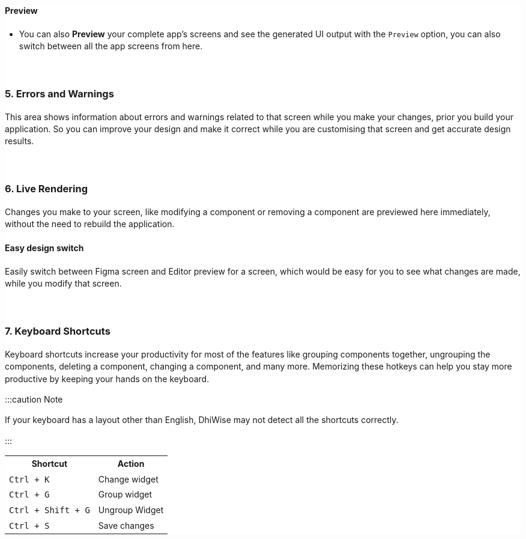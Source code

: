 #### **Preview**

- You can also **Preview** your complete app’s screens and see the generated UI output with the `Preview` option, you can also switch between all the app screens from here.

<br/>

### 5. Errors and Warnings
This area shows information about errors and warnings related to that screen while you make your changes, prior you build your application. So you can improve your design and make it correct while you are customising that screen and get accurate design results.

<br/>

### 6. Live Rendering
Changes you make to your screen, like modifying a component or removing a component are previewed here immediately, without the need to rebuild the application.

#### Easy design switch
Easily switch between Figma screen and Editor preview for a screen, which would be easy for you to see what changes are made, while you modify that screen.

<br/>

### 7. Keyboard Shortcuts
Keyboard shortcuts increase your productivity for most of the features like grouping components together, ungrouping the components, deleting a component, changing a component, and many more. Memorizing these hotkeys can help you stay more productive by keeping your hands on the keyboard.

:::caution Note

If your keyboard has a layout other than English, DhiWise may not detect all the shortcuts correctly.

:::

<Tabs groupId="tabs">
  <TabItem value="Window" label="Window" default>
      <table className="keyboard-shortcute">
        <tbody>
          <tr>
            <th>Shortcut</th>
            <th>Action</th>
          </tr>
          <tr>
            <td>
            <kbd>Ctrl + K</kbd>
            </td>
            <td>Change widget</td>
          </tr>
          <tr>
            <td>
            <kbd>Ctrl + G</kbd></td>
            <td>Group widget</td>
          </tr>
          <tr>
            <td>
            <kbd>Ctrl + Shift + G</kbd></td>
            <td>Ungroup Widget</td>
          </tr>
          <tr>
            <td>
            <kbd>Ctrl + S</kbd></td>
            <td>Save changes</td>
          </tr>
          <tr>